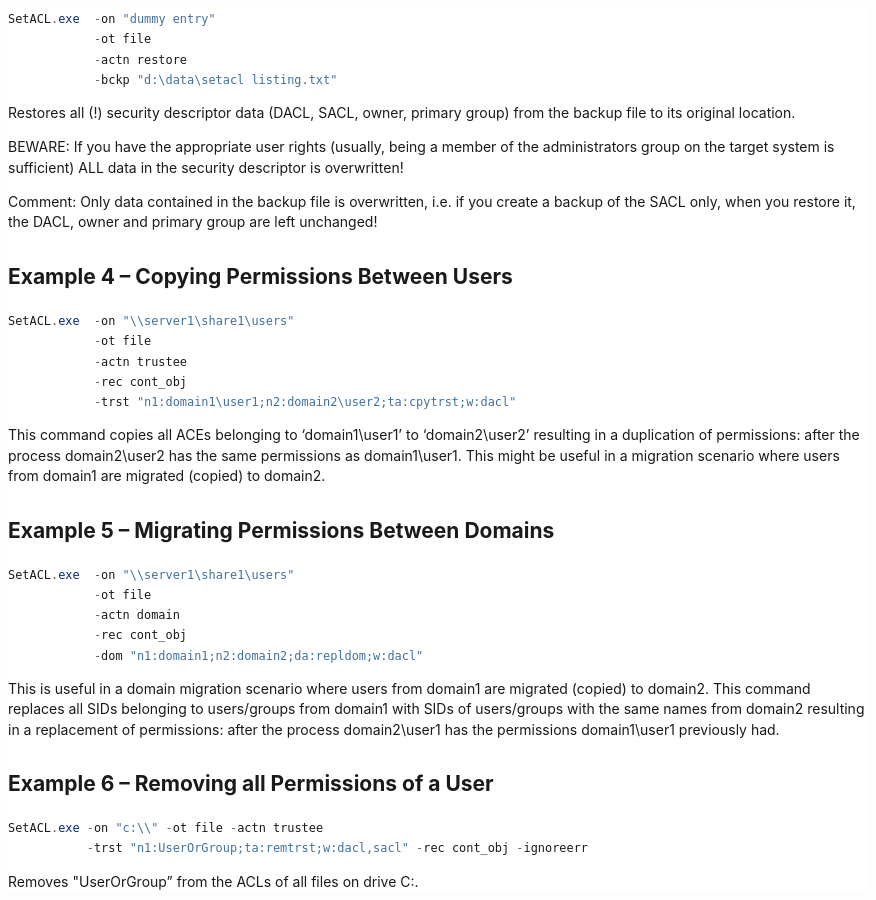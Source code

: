 ```powershell
SetACL.exe  -on "dummy entry" 
            -ot file 
            -actn restore
            -bckp "d:\data\setacl listing.txt"
```

Restores all (!) security descriptor data (DACL, SACL, owner, primary group) from the backup file to its original location.

BEWARE: If you have the appropriate user rights (usually, being a member of the administrators group on the target system is sufficient) ALL data in the security descriptor is overwritten!

Comment: Only data contained in the backup file is overwritten, i.e. if you create a backup of the SACL only, when you restore it, the DACL, owner and primary group are left unchanged!

## Example 4 – Copying Permissions Between Users

```powershell
SetACL.exe  -on "\\server1\share1\users" 
            -ot file 
            -actn trustee
            -rec cont_obj
            -trst "n1:domain1\user1;n2:domain2\user2;ta:cpytrst;w:dacl"
```

This command copies all ACEs belonging to ‘domain1\user1’ to ‘domain2\user2’ resulting in a duplication of permissions: after the process domain2\user2 has the same permissions as domain1\user1. This might be useful in a migration scenario where users from domain1 are migrated (copied) to domain2.

## Example 5 – Migrating Permissions Between Domains

```powershell
SetACL.exe  -on "\\server1\share1\users" 
            -ot file
            -actn domain
            -rec cont_obj
            -dom "n1:domain1;n2:domain2;da:repldom;w:dacl"
```

This is useful in a domain migration scenario where users from domain1 are migrated (copied) to domain2. This command replaces all SIDs belonging to users/groups from domain1 with SIDs of users/groups with the same names from domain2 resulting in a replacement of permissions: after the process domain2\user1 has the permissions domain1\user1 previously had.

## Example 6 – Removing all Permissions of a User

```powershell
SetACL.exe -on "c:\\" -ot file -actn trustee 
           -trst "n1:UserOrGroup;ta:remtrst;w:dacl,sacl" -rec cont_obj -ignoreerr
```

Removes "UserOrGroup” from the ACLs of all files on drive C:.
